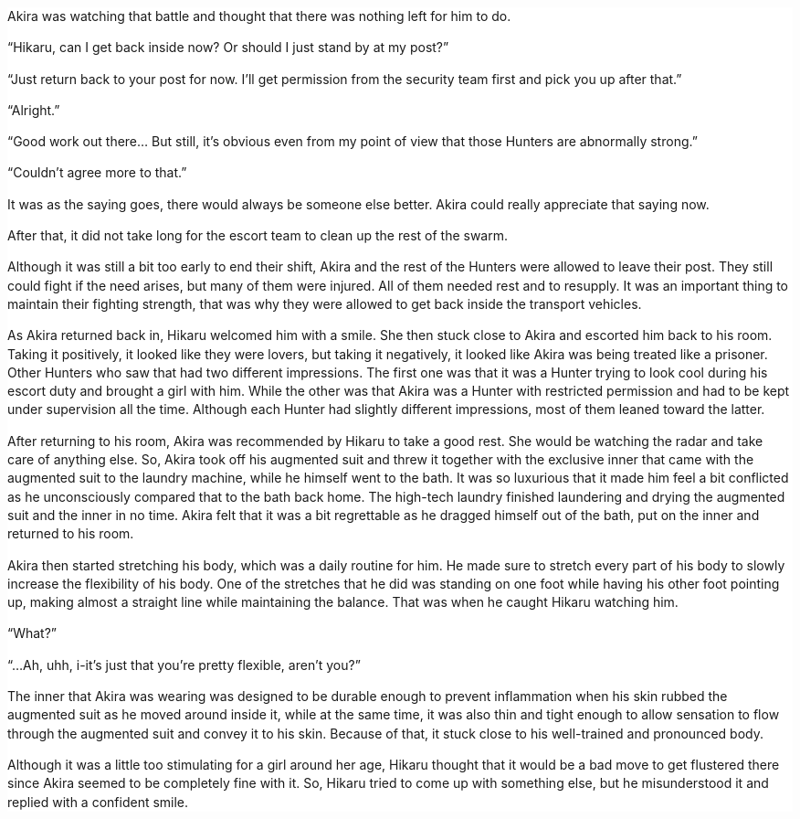 Akira was watching that battle and thought that there was nothing left for him to do.

“Hikaru, can I get back inside now? Or should I just stand by at my post?”

“Just return back to your post for now. I’ll get permission from the security team first and pick you up after that.”

“Alright.”

“Good work out there… But still, it’s obvious even from my point of view that those Hunters are abnormally strong.”

“Couldn’t agree more to that.”

It was as the saying goes, there would always be someone else better. Akira could really appreciate that saying now.

After that, it did not take long for the escort team to clean up the rest of the swarm.

Although it was still a bit too early to end their shift, Akira and the rest of the Hunters were allowed to leave their post. They still could fight if the need arises, but many of them were injured. All of them needed rest and to resupply. It was an important thing to maintain their fighting strength, that was why they were allowed to get back inside the transport vehicles.

As Akira returned back in, Hikaru welcomed him with a smile. She then stuck close to Akira and escorted him back to his room. Taking it positively, it looked like they were lovers, but taking it negatively, it looked like Akira was being treated like a prisoner. Other Hunters who saw that had two different impressions. The first one was that it was a Hunter trying to look cool during his escort duty and brought a girl with him. While the other was that Akira was a Hunter with restricted permission and had to be kept under supervision all the time. Although each Hunter had slightly different impressions, most of them leaned toward the latter.

After returning to his room, Akira was recommended by Hikaru to take a good rest. She would be watching the radar and take care of anything else. So, Akira took off his augmented suit and threw it together with the exclusive inner that came with the augmented suit to the laundry machine, while he himself went to the bath. It was so luxurious that it made him feel a bit conflicted as he unconsciously compared that to the bath back home. The high-tech laundry finished laundering and drying the augmented suit and the inner in no time. Akira felt that it was a bit regrettable as he dragged himself out of the bath, put on the inner and returned to his room.

Akira then started stretching his body, which was a daily routine for him. He made sure to stretch every part of his body to slowly increase the flexibility of his body. One of the stretches that he did was standing on one foot while having his other foot pointing up, making almost a straight line while maintaining the balance. That was when he caught Hikaru watching him.

“What?”

“…Ah, uhh, i-it’s just that you’re pretty flexible, aren’t you?”

The inner that Akira was wearing was designed to be durable enough to prevent inflammation when his skin rubbed the augmented suit as he moved around inside it, while at the same time, it was also thin and tight enough to allow sensation to flow through the augmented suit and convey it to his skin. Because of that, it stuck close to his well-trained and pronounced body.

Although it was a little too stimulating for a girl around her age, Hikaru thought that it would be a bad move to get flustered there since Akira seemed to be completely fine with it. So, Hikaru tried to come up with something else, but he misunderstood it and replied with a confident smile.

